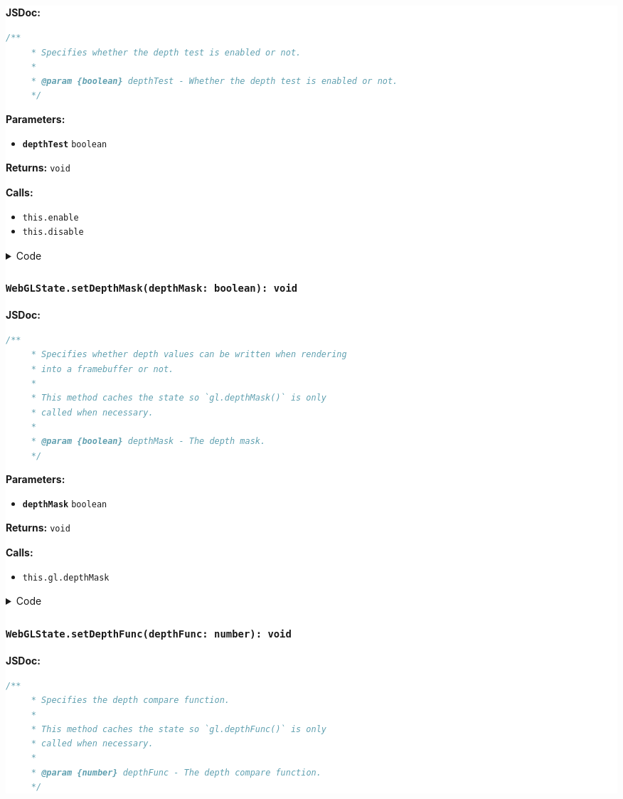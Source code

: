 **JSDoc:**
```typescript
/**
	 * Specifies whether the depth test is enabled or not.
	 *
	 * @param {boolean} depthTest - Whether the depth test is enabled or not.
	 */
```

**Parameters:**

- **`depthTest`** `boolean`

**Returns:** `void`

**Calls:**

- `this.enable`
- `this.disable`

<details><summary>Code</summary></details>

### `WebGLState.setDepthMask(depthMask: boolean): void`

**JSDoc:**
```typescript
/**
	 * Specifies whether depth values can be written when rendering
	 * into a framebuffer or not.
	 *
	 * This method caches the state so `gl.depthMask()` is only
	 * called when necessary.
	 *
	 * @param {boolean} depthMask - The depth mask.
	 */
```

**Parameters:**

- **`depthMask`** `boolean`

**Returns:** `void`

**Calls:**

- `this.gl.depthMask`

<details><summary>Code</summary></details>

### `WebGLState.setDepthFunc(depthFunc: number): void`

**JSDoc:**
```typescript
/**
	 * Specifies the depth compare function.
	 *
	 * This method caches the state so `gl.depthFunc()` is only
	 * called when necessary.
	 *
	 * @param {number} depthFunc - The depth compare function.
	 */
```
